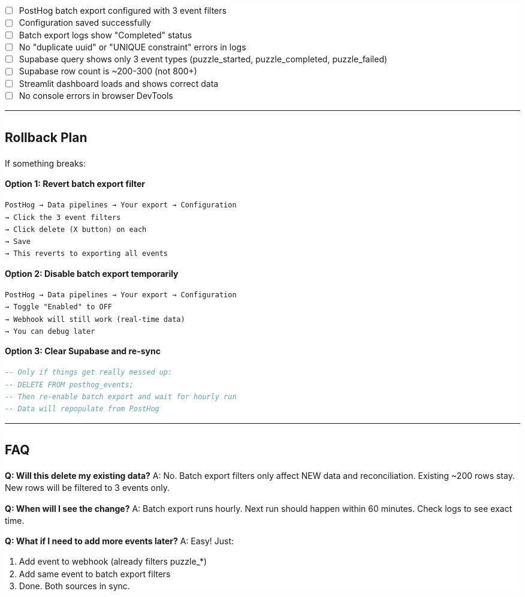 - [ ] PostHog batch export configured with 3 event filters
- [ ] Configuration saved successfully
- [ ] Batch export logs show "Completed" status
- [ ] No "duplicate uuid" or "UNIQUE constraint" errors in logs
- [ ] Supabase query shows only 3 event types (puzzle_started, puzzle_completed, puzzle_failed)
- [ ] Supabase row count is ~200-300 (not 800+)
- [ ] Streamlit dashboard loads and shows correct data
- [ ] No console errors in browser DevTools

---

## Rollback Plan

If something breaks:

**Option 1: Revert batch export filter**
```
PostHog → Data pipelines → Your export → Configuration
→ Click the 3 event filters
→ Click delete (X button) on each
→ Save
→ This reverts to exporting all events
```

**Option 2: Disable batch export temporarily**
```
PostHog → Data pipelines → Your export → Configuration
→ Toggle "Enabled" to OFF
→ Webhook will still work (real-time data)
→ You can debug later
```

**Option 3: Clear Supabase and re-sync**
```sql
-- Only if things get really messed up:
-- DELETE FROM posthog_events;
-- Then re-enable batch export and wait for hourly run
-- Data will repopulate from PostHog
```

---

## FAQ

**Q: Will this delete my existing data?**
A: No. Batch export filters only affect NEW data and reconciliation. Existing ~200 rows stay. New rows will be filtered to 3 events only.

**Q: When will I see the change?**
A: Batch export runs hourly. Next run should happen within 60 minutes. Check logs to see exact time.

**Q: What if I need to add more events later?**
A: Easy! Just:
1. Add event to webhook (already filters puzzle_*)
2. Add same event to batch export filters
3. Done. Both sources in sync.
